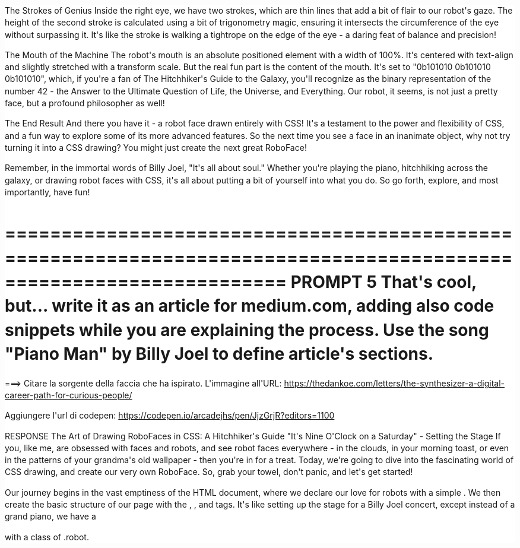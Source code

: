 The Strokes of Genius
Inside the right eye, we have two strokes, which are thin lines that add a bit of flair to our robot's gaze. The height of the second stroke is calculated using a bit of trigonometry magic, ensuring it intersects the circumference of the eye without surpassing it. It's like the stroke is walking a tightrope on the edge of the eye - a daring feat of balance and precision!

The Mouth of the Machine
The robot's mouth is an absolute positioned element with a width of 100%. It's centered with text-align and slightly stretched with a transform scale. But the real fun part is the content of the mouth. It's set to "0b101010 0b101010 0b101010", which, if you're a fan of The Hitchhiker's Guide to the Galaxy, you'll recognize as the binary representation of the number 42 - the Answer to the Ultimate Question of Life, the Universe, and Everything. Our robot, it seems, is not just a pretty face, but a profound philosopher as well!

The End Result
And there you have it - a robot face drawn entirely with CSS! It's a testament to the power and flexibility of CSS, and a fun way to explore some of its more advanced features. So the next time you see a face in an inanimate object, why not try turning it into a CSS drawing? You might just create the next great RoboFace!

Remember, in the immortal words of Billy Joel, "It's all about soul." Whether you're playing the piano, hitchhiking across the galaxy, or drawing robot faces with CSS, it's all about putting a bit of yourself into what you do. So go forth, explore, and most importantly, have fun!



===================================================================================================================
PROMPT 5
That's cool, but... write it as an article for medium.com, adding also code snippets while you are explaining the process. Use the song "Piano Man" by Billy Joel to define article's sections.
===================================================================================================================

===> Citare la sorgente della faccia che ha ispirato.
L'immagine all'URL:
https://thedankoe.com/letters/the-synthesizer-a-digital-career-path-for-curious-people/

Aggiungere l'url di codepen:
https://codepen.io/arcadejhs/pen/JjzGrjR?editors=1100


RESPONSE
The Art of Drawing RoboFaces in CSS: A Hitchhiker's Guide
"It's Nine O'Clock on a Saturday" - Setting the Stage
If you, like me, are obsessed with faces and robots, and see robot faces everywhere - in the clouds, in your morning toast, or even in the patterns of your grandma's old wallpaper - then you're in for a treat. Today, we're going to dive into the fascinating world of CSS drawing, and create our very own RoboFace. So, grab your towel, don't panic, and let's get started!

Our journey begins in the vast emptiness of the HTML document, where we declare our love for robots with a simple <!DOCTYPE html>. We then create the basic structure of our page with the <html>, <head>, and <body> tags. It's like setting up the stage for a Billy Joel concert, except instead of a grand piano, we have a <div> with a class of .robot.

<!DOCTYPE html>
<html>
<head>
  